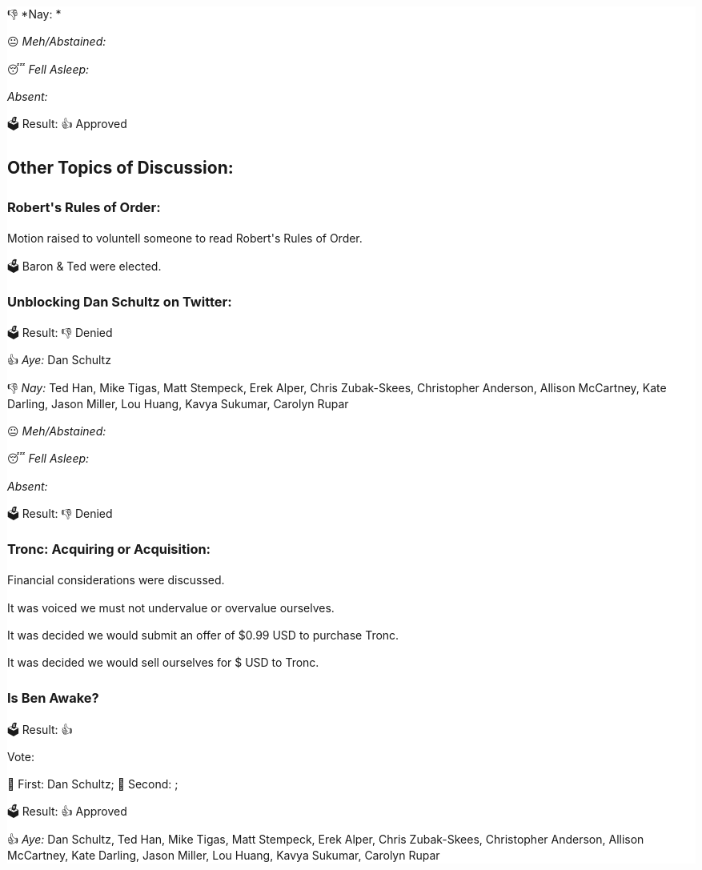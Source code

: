 👎 *Nay: *

😐 *Meh/Abstained:*

😴 *Fell Asleep:*

*Absent:*

🗳️ Result: 👍 Approved

**Other Topics of Discussion:**
-------------------------------

### **Robert's Rules of Order:**

Motion raised to voluntell someone to read Robert's Rules of Order.

🗳️ Baron & Ted were elected.

### **Unblocking Dan Schultz on Twitter:**

🗳️ Result: 👎 Denied

👍 *Aye:* Dan Schultz

👎 *Nay:* Ted Han, Mike Tigas, Matt Stempeck, Erek Alper, Chris
Zubak-Skees, Christopher Anderson, Allison McCartney, Kate Darling,
Jason Miller, Lou Huang, Kavya Sukumar, Carolyn Rupar

😐 *Meh/Abstained:*

😴 *Fell Asleep:*

*Absent:*

🗳️ Result: 👎 Denied

### **Tronc: Acquiring or Acquisition:** 

Financial considerations were discussed.

It was voiced we must not undervalue or overvalue ourselves.

It was decided we would submit an offer of \$0.99 USD to purchase Tronc.

It was decided we would sell ourselves for \$ USD to Tronc.

### **Is Ben Awake?**

🗳️ Result: 👍

Vote:

🥇 First: Dan Schultz; 🥈 Second: ;

🗳️ Result: 👍 Approved

👍 *Aye:* Dan Schultz, Ted Han, Mike Tigas, Matt Stempeck, Erek Alper,
Chris Zubak-Skees, Christopher Anderson, Allison McCartney, Kate
Darling, Jason Miller, Lou Huang, Kavya Sukumar, Carolyn Rupar
